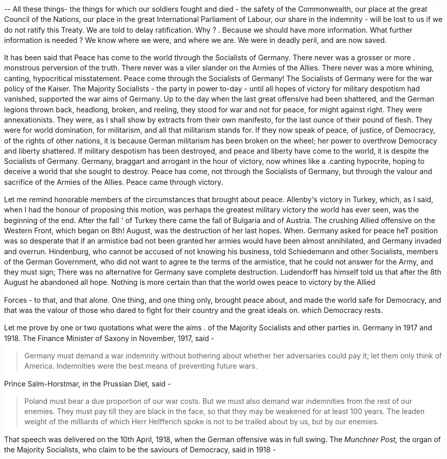-- All these things- the things for which our soldiers fought and died - the safety of the Commonwealth, our place at the great Council of the Nations, our place in the great International Parliament of Labour, our share in the indemnity - will be lost to us if we do not ratify this Treaty. We are told to delay ratification. Why ? . Because we should have more information. What further information is needed ? We know where we were, and where we are. We were in deadly peril, and are now saved. 

It has been said that Peace has come to the world through the Socialists of Germany. There never was a grosser or more . monstrous perversion of the truth. There never was a viler slander on the Armies of the Allies. There  never  was a more whining, canting, hypocritical misstatement. Peace come through the Socialists of Germany! The Socialists of Germany were for the war policy of the Kaiser. The Majority Socialists - the party in power to-day - until all hopes of victory for military despotism had vanished, supported the war aims of Germany. Up to the day when the last great offensive had been shattered, and the German legions thrown back, headlong, broken, and reeling, they stood for war and not for peace, for might against right. They were annexationists. They were, as I shall show by extracts from their own manifesto, for the last ounce of their pound of flesh. They were for world domination, for militarism, and all that militarism stands for. If they now speak of peace, of justice, of Democracy, of the rights of other nations, it is because German militarism has been broken on the wheel; her power to overthrow Democracy and liberty shattered. If military despotism has been destroyed, and peace and liberty have come to the world, it is despite the Socialists of Germany. Germany, braggart and arrogant in the hour of victory, now whines like a .canting hypocrite, hoping to deceive a world that she sought to destroy. Peace has come, not through the Socialists of Germany, but through the valour and sacrifice of the Armies of the Allies. Peace came through victory. 

Let me remind honorable members of the circumstances that brought about peace.  Allenby's  victory in Turkey, which, as I said, when I had the honour of proposing this motion, was perhaps the greatest military victory the world has ever seen, was the beginning of the end. After the fall ' of Turkey there came the fall of Bulgaria and of Austria. The crushing Allied offensive on the Western Front, which began on 8th! August, was the destruction of her last hopes. When. Germany asked for peace heT position was so desperate that if an armistice bad not been granted her armies would have been almost annihilated, and Germany invaded and overrun. Hindenburg, who cannot be accused of not knowing his business, told  Schiedemann  and other Socialists, members of the German Government, who did not want to agree te the terms of the armistice, that he could not answer for the Army, and they must sign; There was no alternative for Germany save complete destruction. Ludendorff has himself told us that after the 8th August he abandoned all hope. Nothing is more certain than that the world owes peace to victory by the Allied 

Forces - to that, and that alone. One thing, and one thing only, brought peace about, and made the world safe for Democracy, and that was the valour of those who dared to fight for their country and the great ideals on. which Democracy rests. 

Let me prove by one or two quotations what were the aims . of the Majority Socialists and other parties in. Germany in 1917 and 1918. The Finance Minister of Saxony in November, 1917, said - 

  >Germany must demand a war indemnity without bothering about whether her adversaries could pay it; let them only think of America. Indemnities were the best means of preventing future wars. 

Prince Salm-Horstmar, in the Prussian Diet, said - 

  >Poland must bear a due proportion of our war costs. But we must also demand war indemnities from the rest of our enemies. They must pay till they are black in the face, so that they may be weakened for at least 100 years. The leaden weight of the milliards of which Herr Helfferich spoke is not to be trailed about by us, but by our enemies. 

That speech was delivered on the 10th April, 1918, when the German offensive was in full swing. The  *Munchner Post,*  the organ of the Majority Socialists, who claim to be the saviours of Democracy, said in 1918 - 
